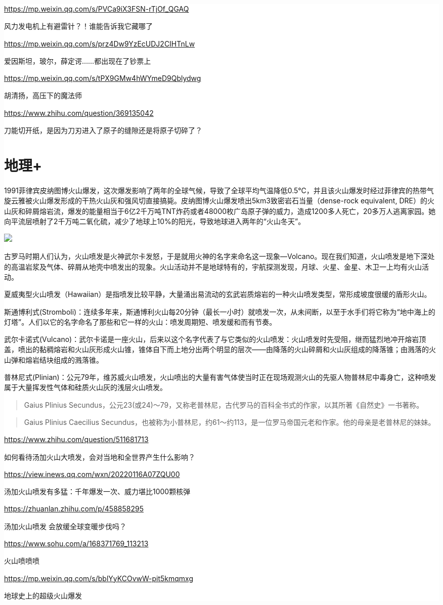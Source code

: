 https://mp.weixin.qq.com/s/PVCa9iX3FSN-rTjOf_QGAQ

风力发电机上有避雷针？！谁能告诉我它藏哪了

https://mp.weixin.qq.com/s/prz4Dw9YzEcUDJ2CIHTnLw

爱因斯坦，玻尔，薛定谔……都出现在了钞票上

https://mp.weixin.qq.com/s/tPX9GMw4hWYmeD9Qblydwg

胡清扬，高压下的魔法师

https://www.zhihu.com/question/369135042

刀能切开纸，是因为刀刃进入了原子的缝隙还是将原子切碎了？

# 地理+

1991菲律宾皮纳图博火山爆发，这次爆发影响了两年的全球气候，导致了全球平均气温降低0.5℃，并且该火山爆发时经过菲律宾的热带气旋云雅被火山爆发形成的干热火山灰和强风切直接搞毙。皮纳图博火山爆发喷出5km3致密岩石当量（dense-rock equivalent, DRE）的火山灰和碎屑熔岩流，爆发的能量相当于6亿2千万吨TNT炸药或者48000枚广岛原子弹的威力，造成1200多人死亡，20多万人逃离家园。她向平流层喷射了2千万吨二氧化硫，减少了地球上10%的阳光，导致地球进入两年的“火山冬天”。

![](/images/img4/Volcan.jpg)

古罗马时期人们认为，火山喷发是火神武尔卡发怒，于是就用火神的名字来命名这一现象—Volcano。现在我们知道，火山喷发是地下深处的高温岩浆及气体、碎屑从地壳中喷发出的现象。火山活动并不是地球特有的，宇航探测发现，月球、火星、金星、木卫一上均有火山活动。

夏威夷型火山喷发（Hawaiian）是指喷发比较平静，大量涌出易流动的玄武岩质熔岩的一种火山喷发类型，常形成坡度很缓的盾形火山。

斯通博利式(Stromboli)：连续多年来，斯通博利火山每20分钟（最长一小时）就喷发一次，从未间断，以至于水手们将它称为“地中海上的灯塔”。人们以它的名字命名了那些和它一样的火山：喷发周期短、喷发缓和而有节奏。

武尔卡诺式(Vulcano)：武尔卡诺是一座火山，后来以这个名字代表了与它类似的火山喷发：火山喷发时先受阻，继而猛烈地冲开熔岩顶盖，喷出的黏稠熔岩和火山灰形成火山锥，锥体自下而上地分出两个明显的层次——由降落的火山碎屑和火山灰组成的降落锥；由溅落的火山弹和熔岩结块组成的溅落锥。

普林尼式(Plinian)：公元79年，维苏威火山喷发，火山喷出的大量有害气体使当时正在现场观测火山的先驱人物普林尼中毒身亡，这种喷发属于大量挥发性气体和硅质火山灰的浅层火山喷发。

>Gaius Plinius Secundus，公元23(或24)～79，又称老普林尼，古代罗马的百科全书式的作家，以其所著《自然史》一书著称。

>Gaius Plinius Caecilius Secundus，也被称为小普林尼，约61～约113，是一位罗马帝国元老和作家。他的母亲是老普林尼的妹妹。

https://www.zhihu.com/question/511681713

如何看待汤加火山大喷发，会对当地和全世界产生什么影响？

https://view.inews.qq.com/wxn/20220116A07ZQU00

汤加火山喷发有多猛：千年爆发一次、威力堪比1000颗核弹

https://zhuanlan.zhihu.com/p/458858295

汤加火山喷发 会放缓全球变暖步伐吗？

https://www.sohu.com/a/168371769_113213

火山喷喷喷

https://mp.weixin.qq.com/s/bblYyKCOvwW-pit5kmqmxg

地球史上的超级火山爆发
